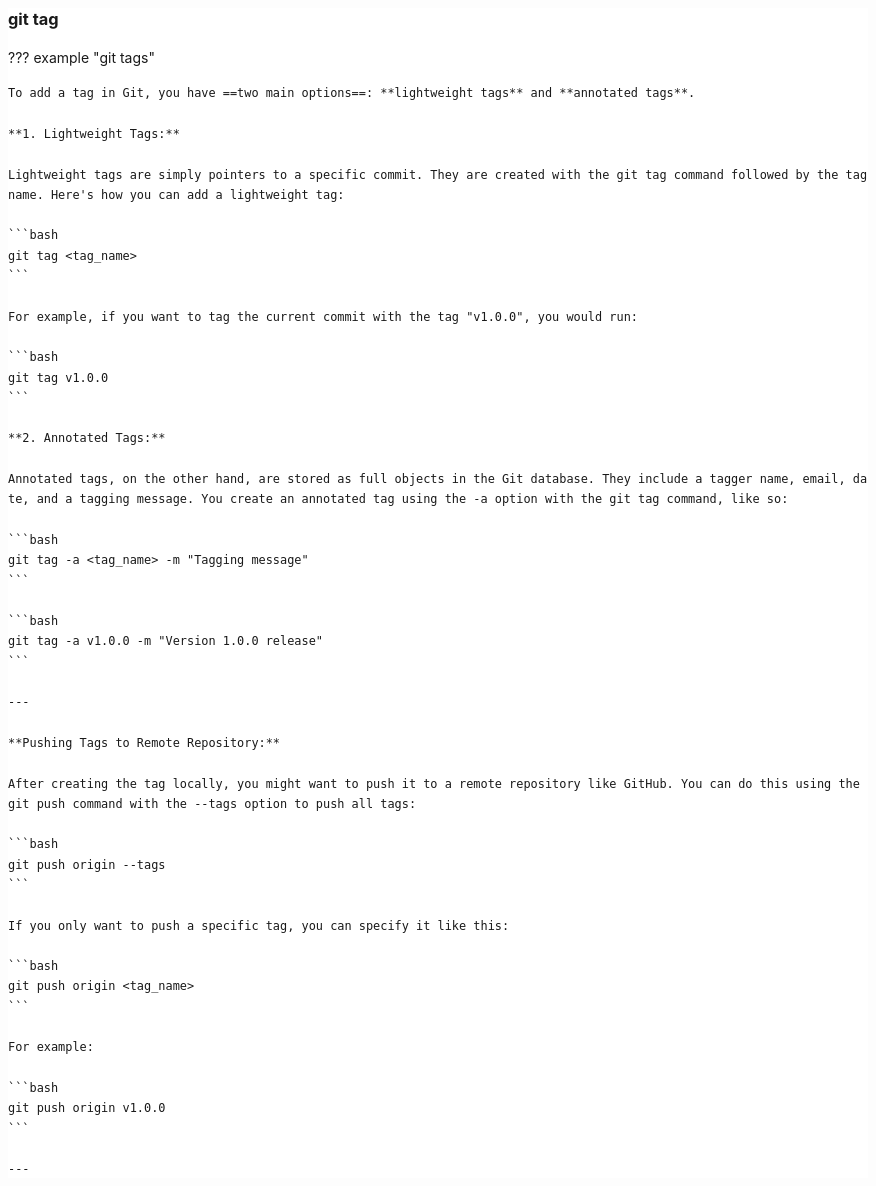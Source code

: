 
### git tag

??? example "git tags"

    To add a tag in Git, you have ==two main options==: **lightweight tags** and **annotated tags**.

    **1. Lightweight Tags:**

    Lightweight tags are simply pointers to a specific commit. They are created with the git tag command followed by the tag name. Here's how you can add a lightweight tag:

    ```bash
    git tag <tag_name>
    ```

    For example, if you want to tag the current commit with the tag "v1.0.0", you would run:

    ```bash
    git tag v1.0.0
    ```

    **2. Annotated Tags:**

    Annotated tags, on the other hand, are stored as full objects in the Git database. They include a tagger name, email, date, and a tagging message. You create an annotated tag using the -a option with the git tag command, like so:

    ```bash
    git tag -a <tag_name> -m "Tagging message"
    ```

    ```bash
    git tag -a v1.0.0 -m "Version 1.0.0 release"
    ```

    ---

    **Pushing Tags to Remote Repository:**

    After creating the tag locally, you might want to push it to a remote repository like GitHub. You can do this using the git push command with the --tags option to push all tags:

    ```bash
    git push origin --tags
    ```

    If you only want to push a specific tag, you can specify it like this:

    ```bash
    git push origin <tag_name>
    ```

    For example:

    ```bash
    git push origin v1.0.0
    ```

    ---
